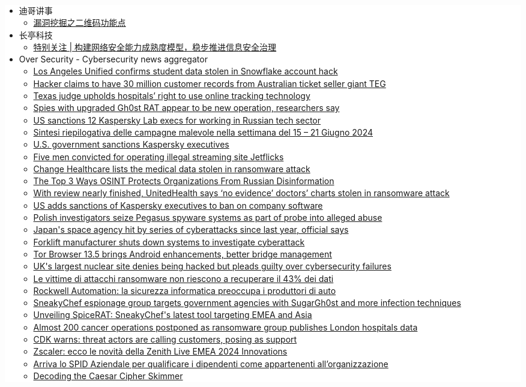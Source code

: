 - 迪哥讲事
  - [漏洞挖掘之二维码功能点](https://mp.weixin.qq.com/s?__biz=MzIzMTIzNTM0MA==&mid=2247495016&idx=1&sn=3e28c5141d52ee5228fb7933981b2d56&chksm=e8a5e70bdfd26e1da89eef0374d4b2d26f611feb693548d5e1763f2431b9b9462e91349048c0&scene=58&subscene=0#rd)
- 长亭科技
  - [特别关注 | 构建网络安全能力成熟度模型，稳步推进信息安全治理](https://mp.weixin.qq.com/s?__biz=MzIwNDA2NDk5OQ==&mid=2651387816&idx=1&sn=00247290a12a189b608f1b876f594ccb&chksm=8d398620ba4e0f36a0ed9cf160d48a792b6d213ba6902ecc86d669b47ff71597e788cee54833&scene=58&subscene=0#rd)
- Over Security - Cybersecurity news aggregator
  - [Los Angeles Unified confirms student data stolen in Snowflake account hack](https://www.bleepingcomputer.com/news/security/los-angeles-unified-confirms-student-data-stolen-in-snowflake-account-hack/)
  - [Hacker claims to have 30 million customer records from Australian ticket seller giant TEG](https://techcrunch.com/2024/06/21/hacker-claims-to-have-30-million-customer-records-from-australian-ticket-seller-giant-teg/)
  - [Texas judge upholds hospitals’ right to use online tracking technology](https://therecord.media/texas-judge-overturns-online-tracking-rules)
  - [Spies with upgraded Gh0st RAT appear to be new operation, researchers say](https://therecord.media/cyber-espionage-gh0st-rat-sneakychef-SugarGh0st)
  - [US sanctions 12 Kaspersky Lab execs for working in Russian tech sector](https://www.bleepingcomputer.com/news/security/us-sanctions-12-kaspersky-lab-execs-for-working-in-russian-tech-sector/)
  - [Sintesi riepilogativa delle campagne malevole nella settimana del 15 – 21 Giugno 2024](https://cert-agid.gov.it/news/sintesi-riepilogativa-delle-campagne-malevole-nella-settimana-del-15-21-giugno-2024/)
  - [U.S. government sanctions Kaspersky executives](https://techcrunch.com/2024/06/21/u-s-government-sanctions-kaspersky-executives/)
  - [Five men convicted for operating illegal streaming site Jetflicks](https://www.bleepingcomputer.com/news/legal/five-men-convicted-for-operating-illegal-streaming-site-jetflicks/)
  - [Change Healthcare lists the medical data stolen in ransomware attack](https://www.bleepingcomputer.com/news/security/change-healthcare-lists-the-medical-data-stolen-in-ransomware-attack/)
  - [The Top 3 Ways OSINT Protects Organizations From Russian Disinformation](https://flashpoint.io/blog/top-3-ways-osint-protects-against-russian-disinformation/)
  - [With review nearly finished, UnitedHealth says ‘no evidence’ doctors’ charts stolen in ransomware attack](https://therecord.media/unitedhealth-review-finished-doctors-charts)
  - [US adds sanctions of Kaspersky executives to ban on company software](https://therecord.media/kaspersky-executives-sanctions-us)
  - [Polish investigators seize Pegasus spyware systems as part of probe into alleged abuse](https://therecord.media/poland-seizure-pegasus-spyware-systems)
  - [Japan's space agency hit by series of cyberattacks since last year, official says](https://therecord.media/japan-cyberattacks-space-agency-series)
  - [Forklift manufacturer shuts down systems to investigate cyberattack](https://therecord.media/crown-equipment-shuts-down-systems-forklifts)
  - [Tor Browser 13.5 brings Android enhancements, better bridge management](https://www.bleepingcomputer.com/news/security/tor-browser-135-brings-android-enhancements-better-bridge-management/)
  - [UK's largest nuclear site denies being hacked but pleads guilty over cybersecurity failures](https://therecord.media/sellafield-guilty-plea-uk-nuclear-facility-cybersecurity)
  - [Le vittime di attacchi ransomware non riescono a recuperare il 43% dei dati](https://www.securityinfo.it/2024/06/21/le-vittime-di-attacchi-ransomware-non-riescono-a-recuperare-il-43-dei-dati/)
  - [Rockwell Automation: la sicurezza informatica preoccupa i produttori di auto](https://www.securityinfo.it/2024/06/21/rockwell-automation-la-sicurezza-informatica-preoccupa-i-produttori-di-auto/)
  - [SneakyChef espionage group targets government agencies with SugarGh0st and more infection techniques](https://blog.talosintelligence.com/sneakychef-sugarghost-rat/)
  - [Unveiling SpiceRAT: SneakyChef's latest tool targeting EMEA and Asia](https://blog.talosintelligence.com/new-spicerat-sneakychef/)
  - [Almost 200 cancer operations postponed as ransomware group publishes London hospitals data](https://therecord.media/london-hospitals-surgeries-postponed-ransomware-attack)
  - [CDK warns: threat actors are calling customers, posing as support](https://www.bleepingcomputer.com/news/security/cdk-warns-threat-actors-are-calling-customers-posing-as-support/)
  - [Zscaler: ecco le novità della Zenith Live EMEA 2024 Innovations](https://www.securityinfo.it/2024/06/21/zscaler-ecco-le-novita-della-zenith-live-emea-2024-innovations/)
  - [Arriva lo SPID Aziendale per qualificare i dipendenti come appartenenti all’organizzazione](https://www.securityinfo.it/2024/06/21/arriva-lo-spid-aziendale-per-qualificare-i-dipendenti-come-appartenenti-allorganizzazione/)
  - [Decoding the Caesar Cipher Skimmer](https://blog.sucuri.net/2024/06/caesar-cipher-skimmer.html)